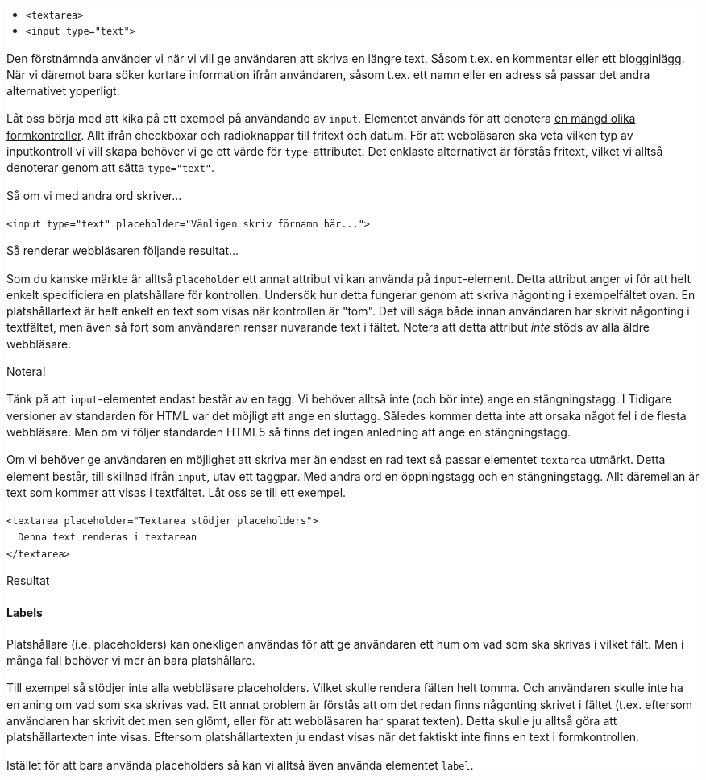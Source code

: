 * `<textarea>`
* `<input type="text">`

Den förstnämnda använder vi när vi vill ge användaren att skriva en längre text. Såsom t.ex. en kommentar eller ett blogginlägg. När vi däremot bara söker kortare information ifrån användaren, såsom t.ex. ett namn eller en adress så passar det andra alternativet ypperligt.

Låt oss börja med att kika på ett exempel på användande av `input`. Elementet används för att denotera [en mängd olika formkontroller][2]. Allt ifrån checkboxar och radioknappar till fritext och datum. För att webbläsaren ska veta vilken typ av inputkontroll vi vill skapa behöver vi ge ett värde för `type`-attributet. Det enklaste alternativet är förstås fritext, vilket vi alltså denoterar genom att sätta `type="text"`.

Så om vi med andra ord skriver...
    
    <input type="text" placeholder="Vänligen skriv förnamn här...">

Så renderar webbläsaren följande resultat...

Som du kanske märkte är alltså `placeholder` ett annat attribut vi kan använda på `input`-element. Detta attribut anger vi för att helt enkelt specificiera en platshållare för kontrollen. Undersök hur detta fungerar genom att skriva någonting i exempelfältet ovan. En platshållartext är helt enkelt en text som visas när kontrollen är "tom". Det vill säga både innan användaren har skrivit någonting i textfältet, men även så fort som användaren rensar nuvarande text i fältet. Notera att detta attribut _inte_ stöds av alla äldre webbläsare.

Notera!

Tänk på att `input`-elementet endast består av en tagg. Vi behöver alltså inte (och bör inte) ange en stängningstagg. I Tidigare versioner av standarden för HTML var det möjligt att ange en sluttagg. Således kommer detta inte att orsaka något fel i de flesta webbläsare. Men om vi följer standarden HTML5 så finns det ingen anledning att ange en stängningstagg.

Om vi behöver ge användaren en möjlighet att skriva mer än endast en rad text så passar elementet `textarea` utmärkt. Detta element består, till skillnad ifrån `input`, utav ett taggpar. Med andra ord en öppningstagg och en stängningstagg. Allt däremellan är text som kommer att visas i textfältet. Låt oss se till ett exempel.
    
    <textarea placeholder="Textarea stödjer placeholders">
      Denna text renderas i textarean
    </textarea>

Resultat

#### Labels

Platshållare (i.e. placeholders) kan onekligen användas för att ge användaren ett hum om vad som ska skrivas i vilket fält. Men i många fall behöver vi mer än bara platshållare.

Till exempel så stödjer inte alla webbläsare placeholders. Vilket skulle rendera fälten helt tomma. Och användaren skulle inte ha en aning om vad som ska skrivas vad. Ett annat problem är förstås att om det redan finns någonting skrivet i fältet (t.ex. eftersom användaren har skrivit det men sen glömt, eller för att webbläsaren har sparat texten). Detta skulle ju alltså göra att platshållartexten inte visas. Eftersom platshållartexten ju endast visas när det faktiskt inte finns en text i formkontrollen.

Istället för att bara använda placeholders så kan vi alltså även använda elementet `label`.


[0]: http://sv.wikipedia.org/wiki/Databas
[1]: http://diveintohtml5.info/storage.html
[2]: http://www.w3schools.com/tags/att_input_type.asp
[3]: http://www.w3schools.com/tags/ref_urlencode.asp
[4]: http://en.wikipedia.org/wiki/Parsing
[5]: http://en.wikipedia.org/wiki/Side_effect_(computer_science)
[6]: http://en.wikipedia.org/wiki/Pagination